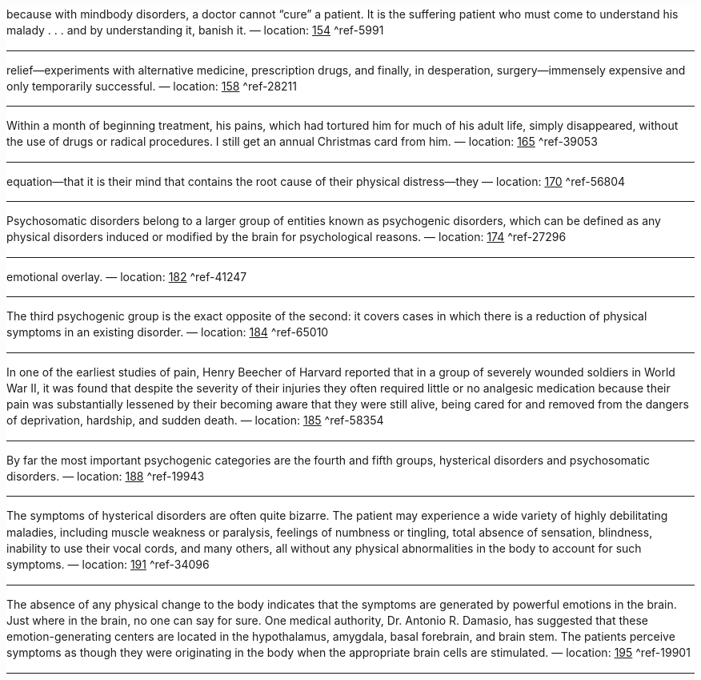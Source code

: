 because with mindbody disorders, a doctor cannot “cure” a patient. It is the suffering patient who must come to understand his malady . . . and by understanding it, banish it. — location: [154]() ^ref-5991

---
relief—experiments with alternative medicine, prescription drugs, and finally, in desperation, surgery—immensely expensive and only temporarily successful. — location: [158]() ^ref-28211

---
Within a month of beginning treatment, his pains, which had tortured him for much of his adult life, simply disappeared, without the use of drugs or radical procedures. I still get an annual Christmas card from him. — location: [165]() ^ref-39053

---
equation—that it is their mind that contains the root cause of their physical distress—they — location: [170]() ^ref-56804

---
Psychosomatic disorders belong to a larger group of entities known as psychogenic disorders, which can be defined as any physical disorders induced or modified by the brain for psychological reasons. — location: [174]() ^ref-27296

---
emotional overlay. — location: [182]() ^ref-41247

---
The third psychogenic group is the exact opposite of the second: it covers cases in which there is a reduction of physical symptoms in an existing disorder. — location: [184]() ^ref-65010

---
In one of the earliest studies of pain, Henry Beecher of Harvard reported that in a group of severely wounded soldiers in World War II, it was found that despite the severity of their injuries they often required little or no analgesic medication because their pain was substantially lessened by their becoming aware that they were still alive, being cared for and removed from the dangers of deprivation, hardship, and sudden death. — location: [185]() ^ref-58354

---
By far the most important psychogenic categories are the fourth and fifth groups, hysterical disorders and psychosomatic disorders. — location: [188]() ^ref-19943

---
The symptoms of hysterical disorders are often quite bizarre. The patient may experience a wide variety of highly debilitating maladies, including muscle weakness or paralysis, feelings of numbness or tingling, total absence of sensation, blindness, inability to use their vocal cords, and many others, all without any physical abnormalities in the body to account for such symptoms. — location: [191]() ^ref-34096

---
The absence of any physical change to the body indicates that the symptoms are generated by powerful emotions in the brain. Just where in the brain, no one can say for sure. One medical authority, Dr. Antonio R. Damasio, has suggested that these emotion-generating centers are located in the hypothalamus, amygdala, basal forebrain, and brain stem. The patients perceive symptoms as though they were originating in the body when the appropriate brain cells are stimulated. — location: [195]() ^ref-19901

---